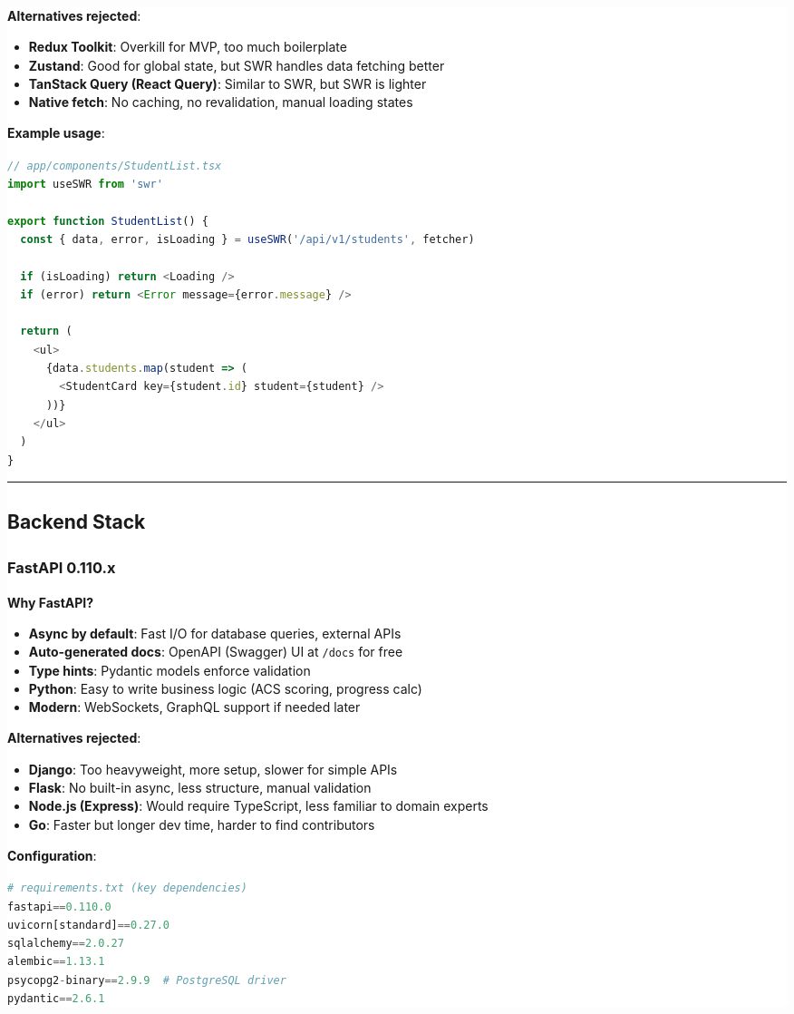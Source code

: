 **Alternatives rejected**:
- **Redux Toolkit**: Overkill for MVP, too much boilerplate
- **Zustand**: Good for global state, but SWR handles data fetching better
- **TanStack Query (React Query)**: Similar to SWR, but SWR is lighter
- **Native fetch**: No caching, no revalidation, manual loading states

**Example usage**:
```typescript
// app/components/StudentList.tsx
import useSWR from 'swr'

export function StudentList() {
  const { data, error, isLoading } = useSWR('/api/v1/students', fetcher)

  if (isLoading) return <Loading />
  if (error) return <Error message={error.message} />

  return (
    <ul>
      {data.students.map(student => (
        <StudentCard key={student.id} student={student} />
      ))}
    </ul>
  )
}
```

---

## Backend Stack

### FastAPI 0.110.x

**Why FastAPI?**
- **Async by default**: Fast I/O for database queries, external APIs
- **Auto-generated docs**: OpenAPI (Swagger) UI at `/docs` for free
- **Type hints**: Pydantic models enforce validation
- **Python**: Easy to write business logic (ACS scoring, progress calc)
- **Modern**: WebSockets, GraphQL support if needed later

**Alternatives rejected**:
- **Django**: Too heavyweight, more setup, slower for simple APIs
- **Flask**: No built-in async, less structure, manual validation
- **Node.js (Express)**: Would require TypeScript, less familiar to domain experts
- **Go**: Faster but longer dev time, harder to find contributors

**Configuration**:
```python
# requirements.txt (key dependencies)
fastapi==0.110.0
uvicorn[standard]==0.27.0
sqlalchemy==2.0.27
alembic==1.13.1
psycopg2-binary==2.9.9  # PostgreSQL driver
pydantic==2.6.1
```
